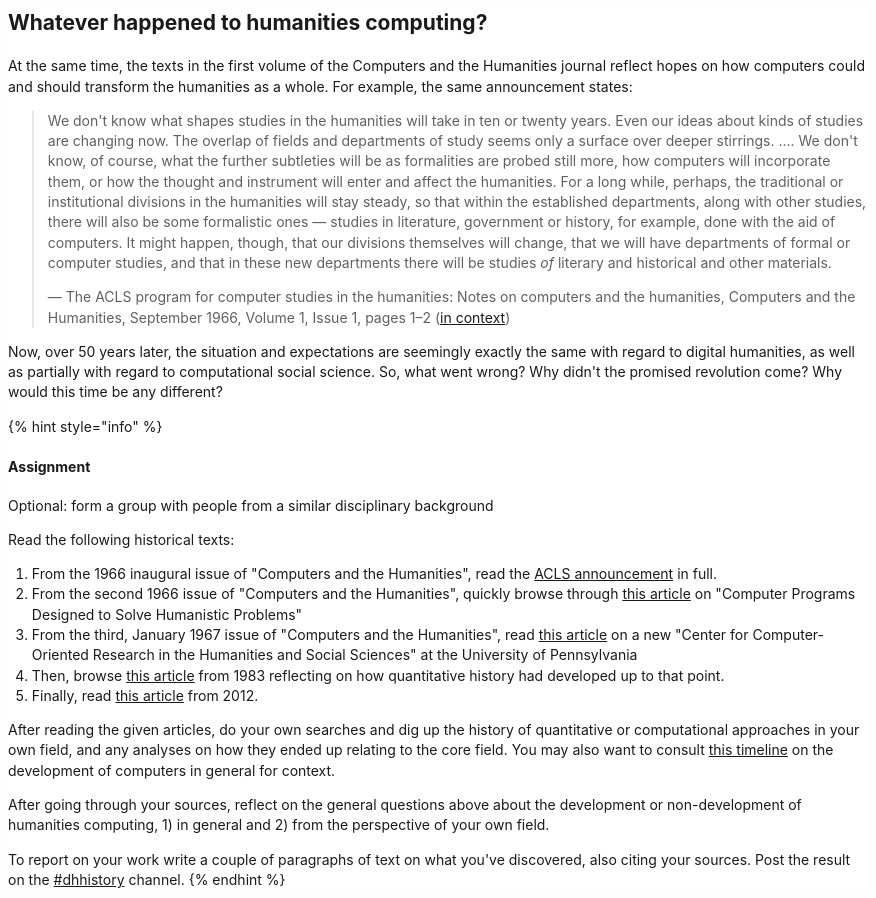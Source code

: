 ## Whatever happened to humanities computing?

At the same time, the texts in the first volume of the Computers and the Humanities journal reflect hopes on how computers could and should transform the humanities as a whole. For example, the same announcement states:

> We don't know what shapes studies in the humanities will take in ten or twenty years. Even our ideas about kinds of studies are changing now. The overlap of fields and departments of study seems only a surface over deeper stirrings. .... We don't know, of course, what the further subtleties will be as formalities are probed still more, how computers will incorporate them, or how the thought and instrument will enter and affect the humanities. For a long while, perhaps, the traditional or institutional divisions in the humanities will stay steady, so that within the established departments, along with other studies, there will also be some formalistic ones — studies in literature, government or history, for example, done with the aid of computers. It might happen, though, that our divisions themselves will change, that we will have departments of formal or computer studies, and that in these new departments there will be studies _of_ literary and historical and other materials.
>
> — The ACLS program for computer studies in the humanities: Notes on computers and the humanities, Computers and the Humanities, September 1966, Volume 1, Issue 1, pages 1–2 ([in context](https://hyp.is/j\_AkDtjuEeiTIpf6gZVJLw/link.springer.com/content/pdf/10.1007/BF00188012.pdf))

Now, over 50 years later, the situation and expectations are seemingly exactly the same with regard to digital humanities, as well as partially with regard to computational social science. So, what went wrong? Why didn't the promised revolution come? Why would this time be any different?

{% hint style="info" %}
#### **Assignment**

Optional: form a group with people from a similar disciplinary background

Read the following historical texts:

1. From the 1966 inaugural issue of "Computers and the Humanities", read the [ACLS announcement](http://doi.org/10.1007/BF00188012) in full.&#x20;
2. From the second 1966 issue of "Computers and the Humanities", quickly browse through [this article](https://doi.org/10.1007/BF00138357) on "Computer Programs Designed to Solve Humanistic Problems"
3. From the third, January 1967 issue of "Computers and the Humanities", read [this article](https://doi.org/10.1007/BF00119893) on a new "Center for Computer-Oriented Research in the Humanities and Social Sciences" at the University of Pennsylvania
4. Then, browse [this article](https://doi.org/10.2307/203882) from 1983 reflecting on how quantitative history had developed up to that point.&#x20;
5. Finally, read [this article](https://doi.org/10.4000/diacronie.2795) from 2012.&#x20;

After reading the given articles, do your own searches and dig up the history of quantitative or computational approaches in your own field, and any analyses on how they ended up relating to the core field. You may also want to consult [this timeline](http://www.computerhistory.org/timeline/computers/#169ebbe2ad45559efbc6eb35720c530a) on the development of computers in general for context.&#x20;

After going through your sources, reflect on the general questions above about the development or non-development of humanities computing, 1) in general and 2) from the perspective of your own field.

To report on your work write a couple of paragraphs of text on what you've discovered, also citing your sources. Post the result on the [#dhhistory](https://slack.com/app\_redirect?channel=dhhistory\&team=T276JCMEU) channel.&#x20;
{% endhint %}
